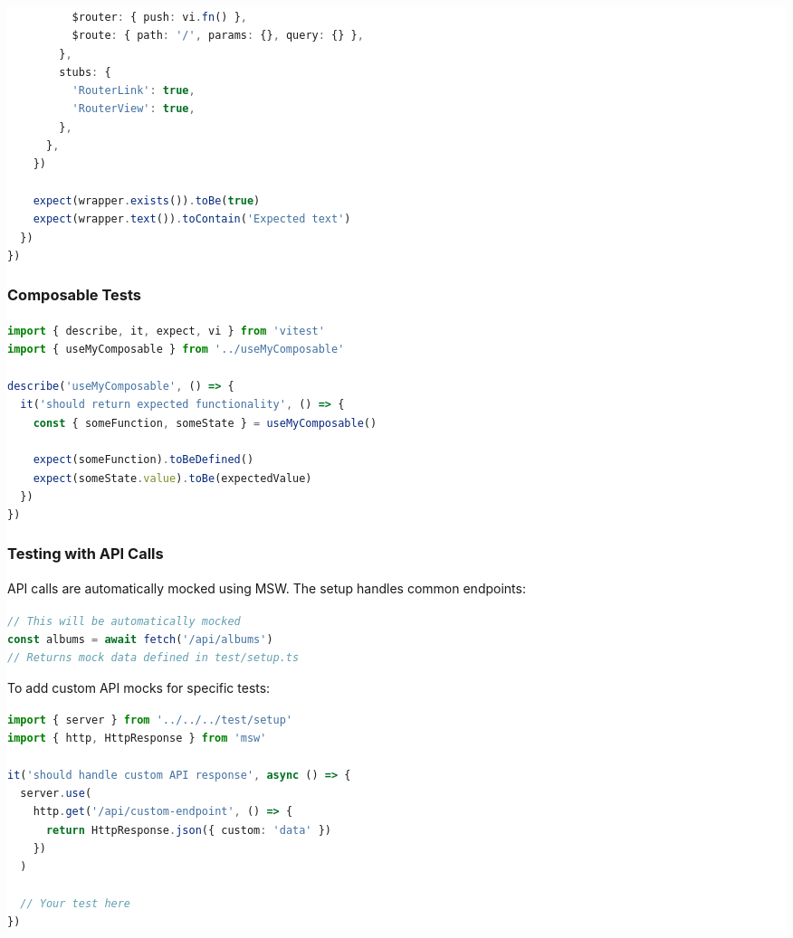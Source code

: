 ```typescript
          $router: { push: vi.fn() },
          $route: { path: '/', params: {}, query: {} },
        },
        stubs: {
          'RouterLink': true,
          'RouterView': true,
        },
      },
    })
    
    expect(wrapper.exists()).toBe(true)
    expect(wrapper.text()).toContain('Expected text')
  })
})
```

### Composable Tests

```typescript
import { describe, it, expect, vi } from 'vitest'
import { useMyComposable } from '../useMyComposable'

describe('useMyComposable', () => {
  it('should return expected functionality', () => {
    const { someFunction, someState } = useMyComposable()
    
    expect(someFunction).toBeDefined()
    expect(someState.value).toBe(expectedValue)
  })
})
```

### Testing with API Calls

API calls are automatically mocked using MSW. The setup handles common endpoints:

```typescript
// This will be automatically mocked
const albums = await fetch('/api/albums')
// Returns mock data defined in test/setup.ts
```

To add custom API mocks for specific tests:

```typescript
import { server } from '../../../test/setup'
import { http, HttpResponse } from 'msw'

it('should handle custom API response', async () => {
  server.use(
    http.get('/api/custom-endpoint', () => {
      return HttpResponse.json({ custom: 'data' })
    })
  )
  
  // Your test here
})
```
